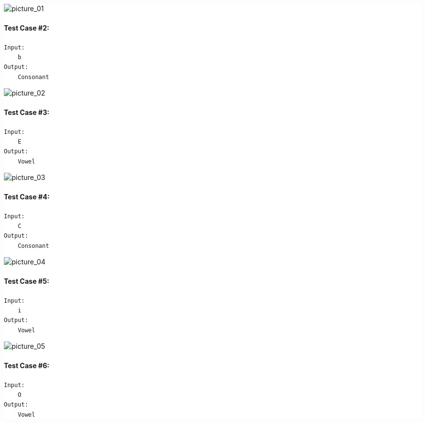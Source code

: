 ![picture_01](./lab06_01.png)

#### Test Case #2:

``` log
Input: 
    b
Output:
    Consonant
```

![picture_02](./lab06_02.png)

#### Test Case #3:

``` log
Input: 
    E
Output:
    Vowel
```

![picture_03](./lab06_03.png)

#### Test Case #4:

``` log
Input: 
    C
Output:
    Consonant
```

![picture_04](./lab06_04.png)

#### Test Case #5:

``` log
Input: 
    i
Output:
    Vowel
```

![picture_05](./lab06_05.png)

#### Test Case #6:

``` log
Input: 
    O
Output:
    Vowel
```
